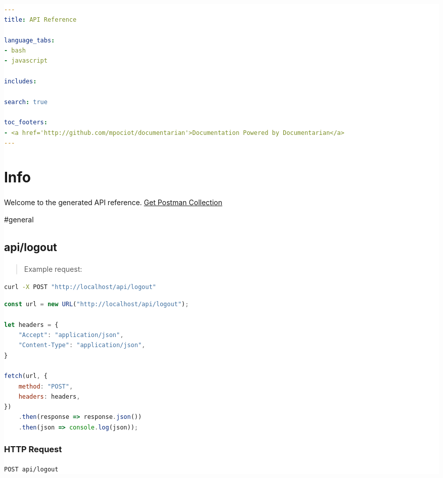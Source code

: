 ```yaml
---
title: API Reference

language_tabs:
- bash
- javascript

includes:

search: true

toc_footers:
- <a href='http://github.com/mpociot/documentarian'>Documentation Powered by Documentarian</a>
---
```


# Info

Welcome to the generated API reference.
[Get Postman Collection](http://localhost/docs/collection.json)



#general

## api/logout
> Example request:

```bash
curl -X POST "http://localhost/api/logout" 
```

```javascript
const url = new URL("http://localhost/api/logout");

let headers = {
    "Accept": "application/json",
    "Content-Type": "application/json",
}

fetch(url, {
    method: "POST",
    headers: headers,
})
    .then(response => response.json())
    .then(json => console.log(json));
```



### HTTP Request
`POST api/logout`
